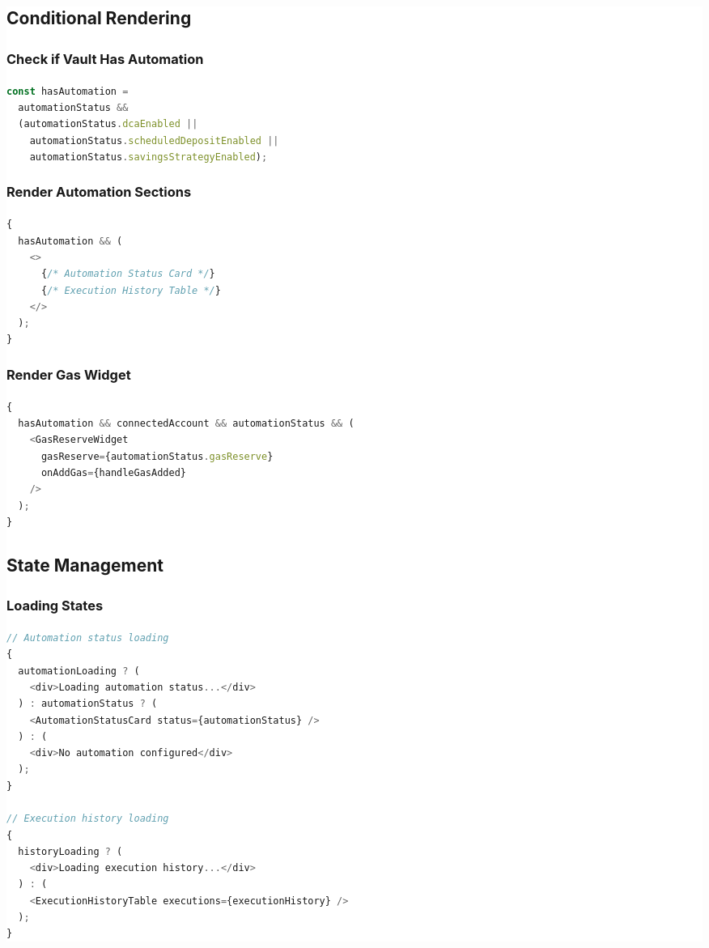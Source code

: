 ## Conditional Rendering

### Check if Vault Has Automation

```typescript
const hasAutomation =
  automationStatus &&
  (automationStatus.dcaEnabled ||
    automationStatus.scheduledDepositEnabled ||
    automationStatus.savingsStrategyEnabled);
```

### Render Automation Sections

```typescript
{
  hasAutomation && (
    <>
      {/* Automation Status Card */}
      {/* Execution History Table */}
    </>
  );
}
```

### Render Gas Widget

```typescript
{
  hasAutomation && connectedAccount && automationStatus && (
    <GasReserveWidget
      gasReserve={automationStatus.gasReserve}
      onAddGas={handleGasAdded}
    />
  );
}
```

## State Management

### Loading States

```typescript
// Automation status loading
{
  automationLoading ? (
    <div>Loading automation status...</div>
  ) : automationStatus ? (
    <AutomationStatusCard status={automationStatus} />
  ) : (
    <div>No automation configured</div>
  );
}

// Execution history loading
{
  historyLoading ? (
    <div>Loading execution history...</div>
  ) : (
    <ExecutionHistoryTable executions={executionHistory} />
  );
}
```
